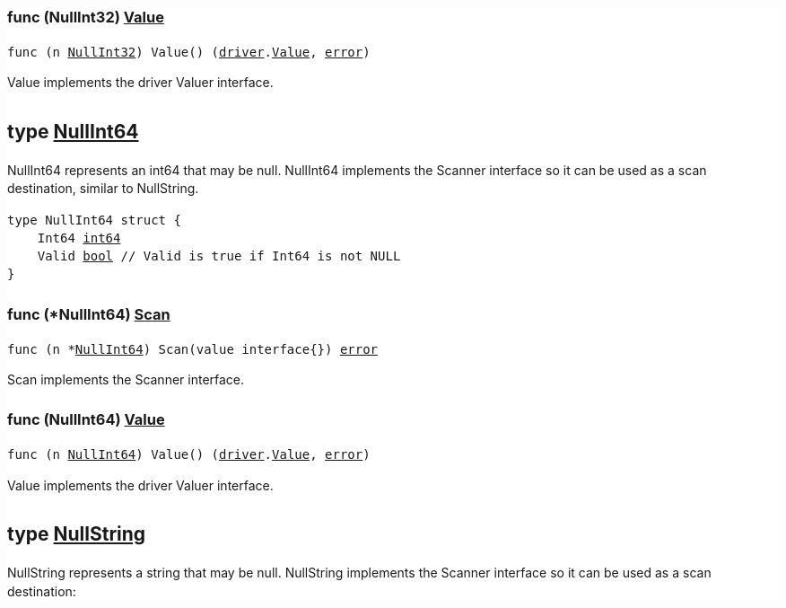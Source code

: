 
### <a id="NullInt32.Value">func</a> (NullInt32) [Value](https://golang.org/src/database/sql/sql.go?s=6558:6606#L246)
<pre>func (n <a href="#NullInt32">NullInt32</a>) Value() (<a href="/pkg/database/sql/driver/">driver</a>.<a href="/pkg/database/sql/driver/#Value">Value</a>, <a href="/pkg/builtin/#error">error</a>)</pre>
Value implements the driver Valuer interface.




## <a id="NullInt64">type</a> [NullInt64](https://golang.org/src/database/sql/sql.go?s=5571:5659#L204)
NullInt64 represents an int64 that may be null.
NullInt64 implements the Scanner interface so
it can be used as a scan destination, similar to NullString.


<pre>type NullInt64 struct {
<span id="NullInt64.Int64"></span>    Int64 <a href="/pkg/builtin/#int64">int64</a>
<span id="NullInt64.Valid"></span>    Valid <a href="/pkg/builtin/#bool">bool</a> <span class="comment">// Valid is true if Int64 is not NULL</span>
}
</pre>











### <a id="NullInt64.Scan">func</a> (\*NullInt64) [Scan](https://golang.org/src/database/sql/sql.go?s=5703:5752#L210)
<pre>func (n *<a href="#NullInt64">NullInt64</a>) Scan(value interface{}) <a href="/pkg/builtin/#error">error</a></pre>
Scan implements the Scanner interface.




### <a id="NullInt64.Value">func</a> (NullInt64) [Value](https://golang.org/src/database/sql/sql.go?s=5927:5975#L220)
<pre>func (n <a href="#NullInt64">NullInt64</a>) Value() (<a href="/pkg/database/sql/driver/">driver</a>.<a href="/pkg/database/sql/driver/#Value">Value</a>, <a href="/pkg/builtin/#error">error</a>)</pre>
Value implements the driver Valuer interface.




## <a id="NullString">type</a> [NullString](https://golang.org/src/database/sql/sql.go?s=4921:5014#L178)
NullString represents a string that may be null.
NullString implements the Scanner interface so
it can be used as a scan destination:
